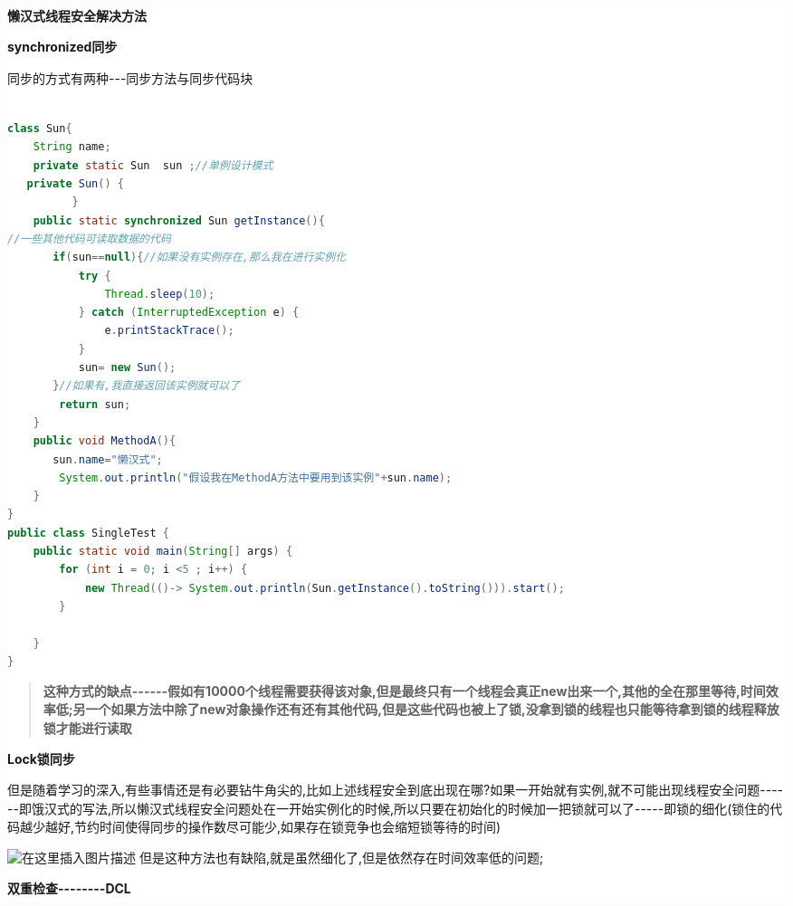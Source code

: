 

**懒汉式线程安全解决方法**

**synchronized同步**

同步的方式有两种---同步方法与同步代码块
```java

class Sun{
    String name;
    private static Sun  sun ;//单例设计模式
   private Sun() {
          }
    public static synchronized Sun getInstance(){
//一些其他代码可读取数据的代码
       if(sun==null){//如果没有实例存在,那么我在进行实例化
           try {
               Thread.sleep(10);
           } catch (InterruptedException e) {
               e.printStackTrace();
           }
           sun= new Sun();
       }//如果有,我直接返回该实例就可以了
        return sun;
    }
    public void MethodA(){
       sun.name="懒汉式";
        System.out.println("假设我在MethodA方法中要用到该实例"+sun.name);
    }
}
public class SingleTest {
    public static void main(String[] args) {
        for (int i = 0; i <5 ; i++) {
            new Thread(()-> System.out.println(Sun.getInstance().toString())).start();
        }

    }
}

```

> **这种方式的缺点------假如有10000个线程需要获得该对象,但是最终只有一个线程会真正new出来一个,其他的全在那里等待,时间效率低;另一个如果方法中除了new对象操作还有还有其他代码,但是这些代码也被上了锁,没拿到锁的线程也只能等待拿到锁的线程释放锁才能进行读取**

**Lock锁同步**

但是随着学习的深入,有些事情还是有必要钻牛角尖的,比如上述线程安全到底出现在哪?如果一开始就有实例,就不可能出现线程安全问题------即饿汉式的写法,所以懒汉式线程安全问题处在一开始实例化的时候,所以只要在初始化的时候加一把锁就可以了-----即锁的细化(锁住的代码越少越好,节约时间使得同步的操作数尽可能少,如果存在锁竞争也会缩短锁等待的时间)

![在这里插入图片描述](https://img-blog.csdnimg.cn/523d855386894f4a810d36ba8fed78d1.png?x-oss-process=image/watermark,type_ZmFuZ3poZW5naGVpdGk,shadow_10,text_aHR0cHM6Ly9ibG9nLmNzZG4ubmV0L3dlaXhpbl81NDA2MTMzMw==,size_16,color_FFFFFF,t_70)
但是这种方法也有缺陷,就是虽然细化了,但是依然存在时间效率低的问题;



**双重检查--------DCL**
